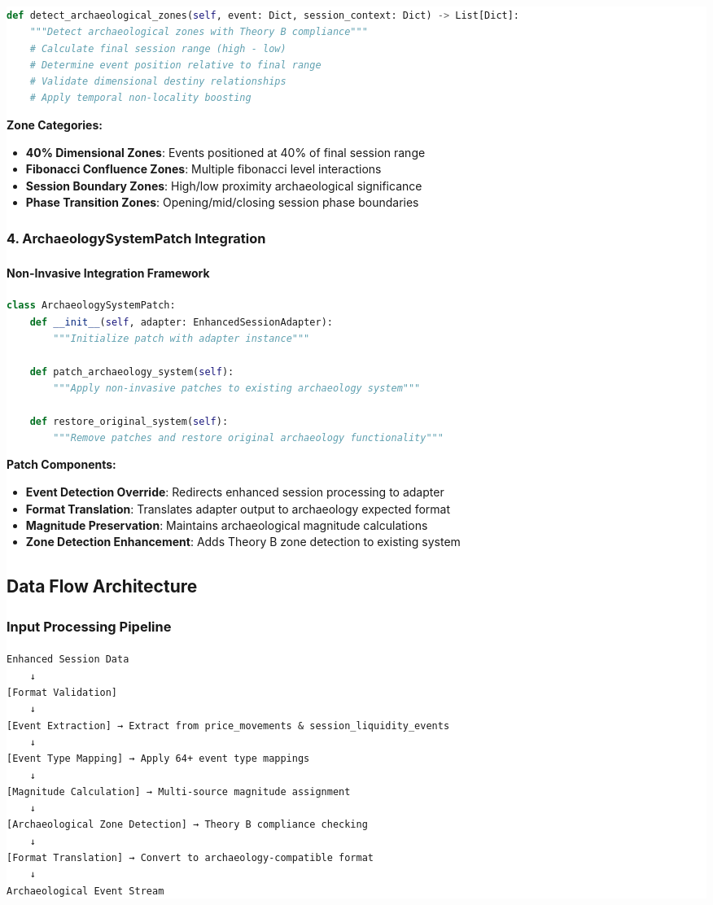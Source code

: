 ```python
def detect_archaeological_zones(self, event: Dict, session_context: Dict) -> List[Dict]:
    """Detect archaeological zones with Theory B compliance"""
    # Calculate final session range (high - low)
    # Determine event position relative to final range
    # Validate dimensional destiny relationships
    # Apply temporal non-locality boosting
```

**Zone Categories:**
- **40% Dimensional Zones**: Events positioned at 40% of final session range
- **Fibonacci Confluence Zones**: Multiple fibonacci level interactions
- **Session Boundary Zones**: High/low proximity archaeological significance
- **Phase Transition Zones**: Opening/mid/closing session phase boundaries

### 4. ArchaeologySystemPatch Integration

#### Non-Invasive Integration Framework
```python
class ArchaeologySystemPatch:
    def __init__(self, adapter: EnhancedSessionAdapter):
        """Initialize patch with adapter instance"""
        
    def patch_archaeology_system(self):
        """Apply non-invasive patches to existing archaeology system"""
        
    def restore_original_system(self):
        """Remove patches and restore original archaeology functionality"""
```

**Patch Components:**
- **Event Detection Override**: Redirects enhanced session processing to adapter
- **Format Translation**: Translates adapter output to archaeology expected format  
- **Magnitude Preservation**: Maintains archaeological magnitude calculations
- **Zone Detection Enhancement**: Adds Theory B zone detection to existing system

## Data Flow Architecture

### Input Processing Pipeline
```
Enhanced Session Data
    ↓
[Format Validation]
    ↓
[Event Extraction] → Extract from price_movements & session_liquidity_events
    ↓
[Event Type Mapping] → Apply 64+ event type mappings
    ↓
[Magnitude Calculation] → Multi-source magnitude assignment
    ↓
[Archaeological Zone Detection] → Theory B compliance checking
    ↓
[Format Translation] → Convert to archaeology-compatible format
    ↓
Archaeological Event Stream
```
